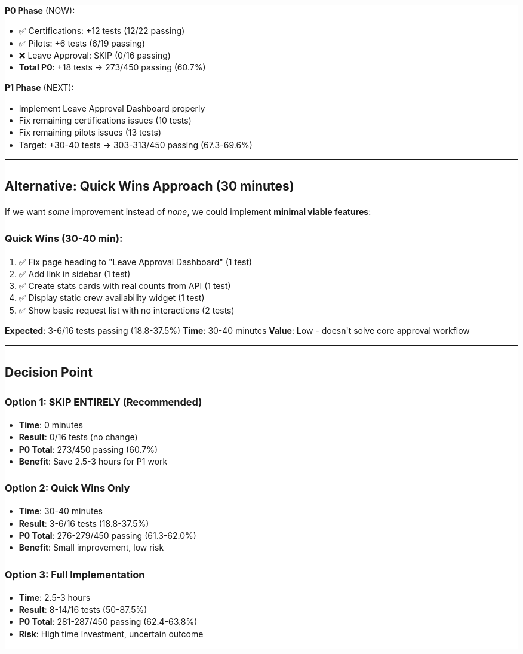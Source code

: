 **P0 Phase** (NOW):
- ✅ Certifications: +12 tests (12/22 passing)
- ✅ Pilots: +6 tests (6/19 passing)
- ❌ Leave Approval: SKIP (0/16 passing)
- **Total P0**: +18 tests → 273/450 passing (60.7%)

**P1 Phase** (NEXT):
- Implement Leave Approval Dashboard properly
- Fix remaining certifications issues (10 tests)
- Fix remaining pilots issues (13 tests)
- Target: +30-40 tests → 303-313/450 passing (67.3-69.6%)

---

## Alternative: Quick Wins Approach (30 minutes)

If we want *some* improvement instead of *none*, we could implement **minimal viable features**:

### Quick Wins (30-40 min):
1. ✅ Fix page heading to "Leave Approval Dashboard" (1 test)
2. ✅ Add link in sidebar (1 test)
3. ✅ Create stats cards with real counts from API (1 test)
4. ✅ Display static crew availability widget (1 test)
5. ✅ Show basic request list with no interactions (2 tests)

**Expected**: 3-6/16 tests passing (18.8-37.5%)
**Time**: 30-40 minutes
**Value**: Low - doesn't solve core approval workflow

---

## Decision Point

### Option 1: SKIP ENTIRELY (Recommended)
- **Time**: 0 minutes
- **Result**: 0/16 tests (no change)
- **P0 Total**: 273/450 passing (60.7%)
- **Benefit**: Save 2.5-3 hours for P1 work

### Option 2: Quick Wins Only
- **Time**: 30-40 minutes
- **Result**: 3-6/16 tests (18.8-37.5%)
- **P0 Total**: 276-279/450 passing (61.3-62.0%)
- **Benefit**: Small improvement, low risk

### Option 3: Full Implementation
- **Time**: 2.5-3 hours
- **Result**: 8-14/16 tests (50-87.5%)
- **P0 Total**: 281-287/450 passing (62.4-63.8%)
- **Risk**: High time investment, uncertain outcome

---